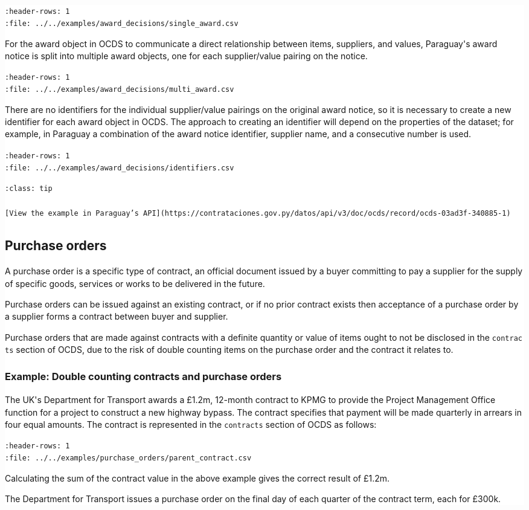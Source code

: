 ```{csv-table-no-translate}
:header-rows: 1
:file: ../../examples/award_decisions/single_award.csv
```

For the award object in OCDS to communicate a direct relationship between items, suppliers, and values, Paraguay's award notice is split into multiple award objects, one for each supplier/value pairing on the notice.

```{csv-table-no-translate}
:header-rows: 1
:file: ../../examples/award_decisions/multi_award.csv
```

There are no identifiers for the individual supplier/value pairings on the original award notice, so it is necessary to create a new identifier for each award object in OCDS. The approach to creating an identifier will depend on the properties of the dataset; for example, in Paraguay a combination of the award notice identifier, supplier name, and a consecutive number is used.

```{csv-table-no-translate}
:header-rows: 1
:file: ../../examples/award_decisions/identifiers.csv
```

```{admonition} View the example in JSON
:class: tip

[View the example in Paraguay’s API](https://contrataciones.gov.py/datos/api/v3/doc/ocds/record/ocds-03ad3f-340885-1)
```
## Purchase orders

A purchase order is a specific type of contract, an official document issued by a buyer committing to pay a supplier for the supply of specific goods, services or works to be delivered in the future.

Purchase orders can be issued against an existing contract, or if no prior contract exists then acceptance of a purchase order by a supplier forms a contract between buyer and supplier.

Purchase orders that are made against contracts with a definite quantity or value of items ought to not be disclosed in the `contracts` section of OCDS, due to the risk of double counting items on the purchase order and the contract it relates to.

### Example: Double counting contracts and purchase orders

The UK's Department for Transport awards a £1.2m, 12-month contract to KPMG to provide the Project Management Office function for a project to construct a new highway bypass. The contract specifies that payment will be made quarterly in arrears in four equal amounts. The contract is represented in the `contracts` section of OCDS as follows:

```{csv-table-no-translate}
:header-rows: 1
:file: ../../examples/purchase_orders/parent_contract.csv
```

Calculating the sum of the contract value in the above example gives the correct result of £1.2m.

The Department for Transport issues a purchase order on the final day of each quarter of the contract term, each for £300k.
